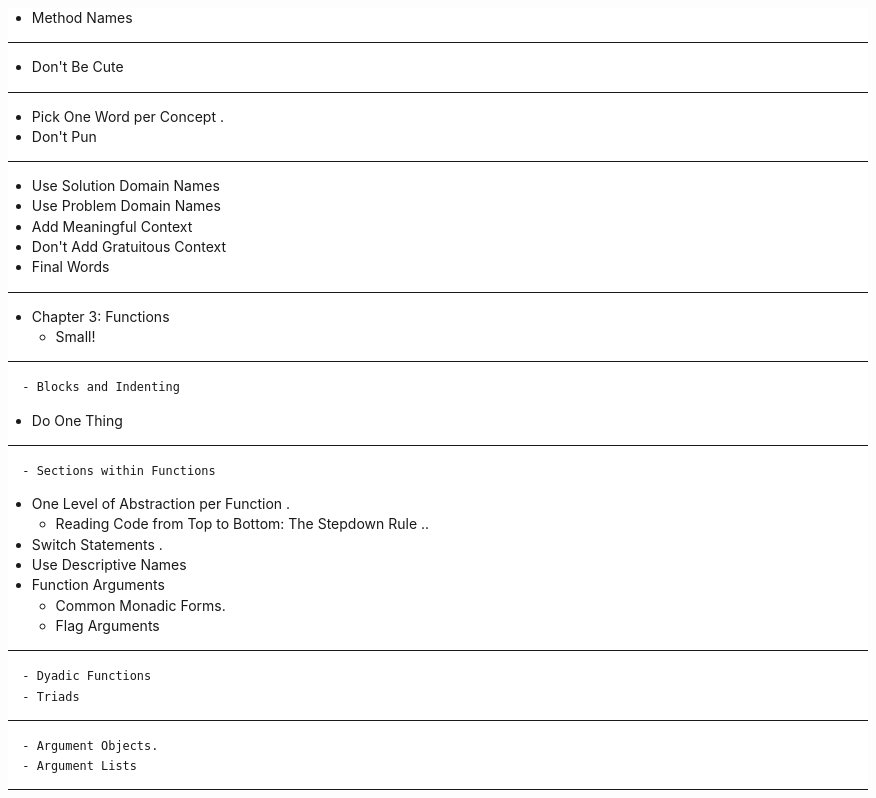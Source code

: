
-   Method Names

---

-   Don't Be Cute

---

-   Pick One Word per Concept .
-   Don't Pun

---

-   Use Solution Domain Names
-   Use Problem Domain Names
-   Add Meaningful Context
-   Don't Add Gratuitous Context
-   Final Words

---

-   Chapter 3: Functions
    -   Small!

---

```
  - Blocks and Indenting
```

-   Do One Thing

---

```
  - Sections within Functions
```

-   One Level of Abstraction per Function .
    -   Reading Code from Top to Bottom: The Stepdown Rule ..
-   Switch Statements .
-   Use Descriptive Names
-   Function Arguments
    -   Common Monadic Forms.
    -   Flag Arguments

---

```
  - Dyadic Functions
  - Triads
```

---

```
  - Argument Objects.
  - Argument Lists
```

---
